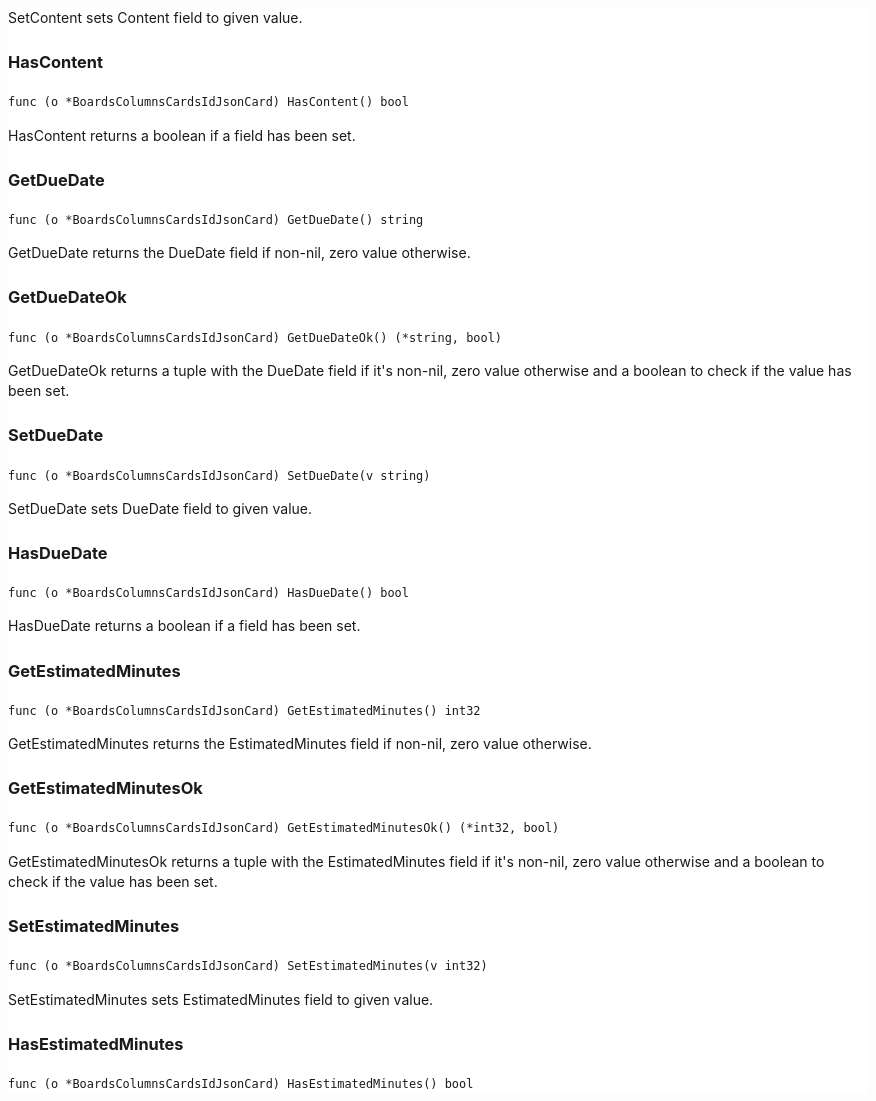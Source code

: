 SetContent sets Content field to given value.

### HasContent

`func (o *BoardsColumnsCardsIdJsonCard) HasContent() bool`

HasContent returns a boolean if a field has been set.

### GetDueDate

`func (o *BoardsColumnsCardsIdJsonCard) GetDueDate() string`

GetDueDate returns the DueDate field if non-nil, zero value otherwise.

### GetDueDateOk

`func (o *BoardsColumnsCardsIdJsonCard) GetDueDateOk() (*string, bool)`

GetDueDateOk returns a tuple with the DueDate field if it's non-nil, zero value otherwise
and a boolean to check if the value has been set.

### SetDueDate

`func (o *BoardsColumnsCardsIdJsonCard) SetDueDate(v string)`

SetDueDate sets DueDate field to given value.

### HasDueDate

`func (o *BoardsColumnsCardsIdJsonCard) HasDueDate() bool`

HasDueDate returns a boolean if a field has been set.

### GetEstimatedMinutes

`func (o *BoardsColumnsCardsIdJsonCard) GetEstimatedMinutes() int32`

GetEstimatedMinutes returns the EstimatedMinutes field if non-nil, zero value otherwise.

### GetEstimatedMinutesOk

`func (o *BoardsColumnsCardsIdJsonCard) GetEstimatedMinutesOk() (*int32, bool)`

GetEstimatedMinutesOk returns a tuple with the EstimatedMinutes field if it's non-nil, zero value otherwise
and a boolean to check if the value has been set.

### SetEstimatedMinutes

`func (o *BoardsColumnsCardsIdJsonCard) SetEstimatedMinutes(v int32)`

SetEstimatedMinutes sets EstimatedMinutes field to given value.

### HasEstimatedMinutes

`func (o *BoardsColumnsCardsIdJsonCard) HasEstimatedMinutes() bool`
